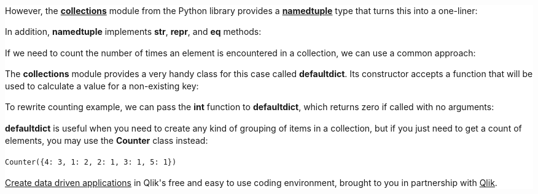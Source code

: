 However, the **[collections](https://docs.python.org/2/library/collections.html)** module from the Python library provides a **[namedtuple](https://docs.python.org/2/library/collections.html#collections.namedtuple)** type that turns this into a one-liner:

In addition, **namedtuple** implements **__str__**, **__repr__**, and **__eq__** methods:

If we need to count the number of times an element is encountered in a collection, we can use a common approach:

The **collections** module provides a very handy class for this case called **defaultdict**. Its constructor accepts a function that will be used to calculate a value for a non-existing key:

To rewrite counting example, we can pass the **int** function to **defaultdict**, which returns zero if called with no arguments:

**defaultdict** is useful when you need to create any kind of grouping of items in a collection, but if you just need to get a count of elements, you may use the **Counter** class instead:
    
    
    Counter({4: 3, 1: 2, 2: 1, 3: 1, 5: 1})

[Create data driven applications](https://dzone.com/go?i=155123&u=http%3A%2F%2Fplayground.qlik.com%2Fhome) in Qlik's free and easy to use coding environment, brought to you in partnership with [Qlik](https://dzone.com/go?i=155123&u=http%3A%2F%2Fplayground.qlik.com%2Fhome).
